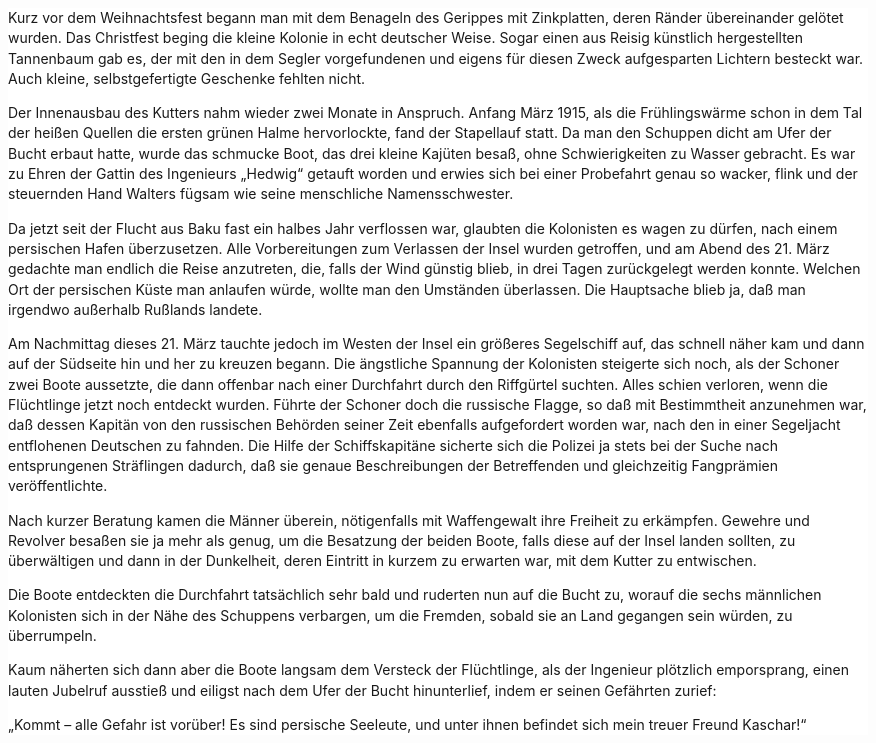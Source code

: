 Kurz vor dem Weihnachtsfest begann man mit dem Benageln des Gerippes mit
Zinkplatten, deren Ränder übereinander gelötet wurden. Das Christfest beging
die kleine Kolonie in echt deutscher Weise. Sogar einen aus Reisig künstlich
hergestellten Tannenbaum gab es, der mit den in dem Segler vorgefundenen und
eigens für diesen Zweck aufgesparten Lichtern besteckt war. Auch kleine,
selbstgefertigte Geschenke fehlten nicht.

Der Innenausbau des Kutters nahm wieder zwei Monate in Anspruch. Anfang März
1915, als die Frühlingswärme schon in dem Tal der heißen Quellen die ersten
grünen Halme hervorlockte, fand der Stapellauf statt. Da man den Schuppen dicht
am Ufer der Bucht erbaut hatte, wurde das schmucke Boot, das drei kleine
Kajüten besaß, ohne Schwierigkeiten zu Wasser gebracht. Es war zu Ehren der
Gattin des Ingenieurs „Hedwig“ getauft worden und erwies sich bei einer
Probefahrt genau so wacker, flink und der steuernden Hand Walters fügsam wie
seine menschliche Namensschwester.

Da jetzt seit der Flucht aus Baku fast ein halbes Jahr verflossen war, glaubten
die Kolonisten es wagen zu dürfen, nach einem persischen Hafen überzusetzen.
Alle Vorbereitungen zum Verlassen der Insel wurden getroffen, und am Abend des
21\. März gedachte man endlich die Reise anzutreten, die, falls der Wind günstig
blieb, in drei Tagen zurückgelegt werden konnte. Welchen Ort der persischen
Küste man anlaufen würde, wollte man den Umständen überlassen. Die Hauptsache
blieb ja, daß man irgendwo außerhalb Rußlands landete.

Am Nachmittag dieses 21. März tauchte jedoch im Westen der Insel ein größeres
Segelschiff auf, das schnell näher kam und dann auf der Südseite hin und her zu
kreuzen begann. Die ängstliche Spannung der Kolonisten steigerte sich noch, als
der Schoner zwei Boote aussetzte, die dann offenbar nach einer Durchfahrt durch
den Riffgürtel suchten. Alles schien verloren, wenn die Flüchtlinge jetzt noch
entdeckt wurden. Führte der Schoner doch die russische Flagge, so daß mit
Bestimmtheit anzunehmen war, daß dessen Kapitän von den russischen Behörden
seiner Zeit ebenfalls aufgefordert worden war, nach den in einer Segeljacht
entflohenen Deutschen zu fahnden. Die Hilfe der Schiffskapitäne sicherte sich
die Polizei ja stets bei der Suche nach entsprungenen Sträflingen dadurch, daß
sie genaue Beschreibungen der Betreffenden und gleichzeitig Fangprämien
veröffentlichte.

Nach kurzer Beratung kamen die Männer überein, nötigenfalls mit Waffengewalt
ihre Freiheit zu erkämpfen. Gewehre und Revolver besaßen sie ja mehr als genug,
um die Besatzung der beiden Boote, falls diese auf der Insel landen sollten, zu
überwältigen und dann in der Dunkelheit, deren Eintritt in kurzem zu erwarten
war, mit dem Kutter zu entwischen.

Die Boote entdeckten die Durchfahrt tatsächlich sehr bald und ruderten nun auf
die Bucht zu, worauf die sechs männlichen Kolonisten sich in der Nähe des
Schuppens verbargen, um die Fremden, sobald sie an Land gegangen sein würden,
zu überrumpeln.

Kaum näherten sich dann aber die Boote langsam dem Versteck der Flüchtlinge,
als der Ingenieur plötzlich emporsprang, einen lauten Jubelruf ausstieß und
eiligst nach dem Ufer der Bucht hinunterlief, indem er seinen Gefährten zurief:

„Kommt – alle Gefahr ist vorüber! Es sind persische Seeleute, und unter ihnen
befindet sich mein treuer Freund Kaschar!“
